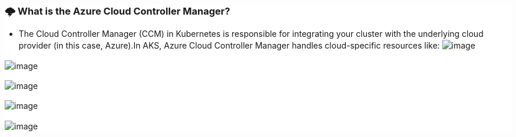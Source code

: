 ### 🌩️ What is the Azure Cloud Controller Manager?
- The Cloud Controller Manager (CCM) in Kubernetes is responsible for integrating your cluster with the underlying cloud provider (in this case, Azure).In AKS, Azure Cloud Controller Manager handles cloud-specific resources like:
![image](https://github.com/user-attachments/assets/6b766896-ff55-42a4-b5e9-408983170b2e)


![image](https://github.com/user-attachments/assets/0d1f9a3f-f7b3-463d-96d5-e381401ad1f1)

![image](https://github.com/user-attachments/assets/ec3c07d7-8847-40df-a287-a451c6de45fd)

![image](https://github.com/user-attachments/assets/ef743b49-c53d-4ecc-bdf7-cdd623bc5257)

![image](https://github.com/user-attachments/assets/8bc58d52-767a-4b62-a4d5-3385adfe1a04)




